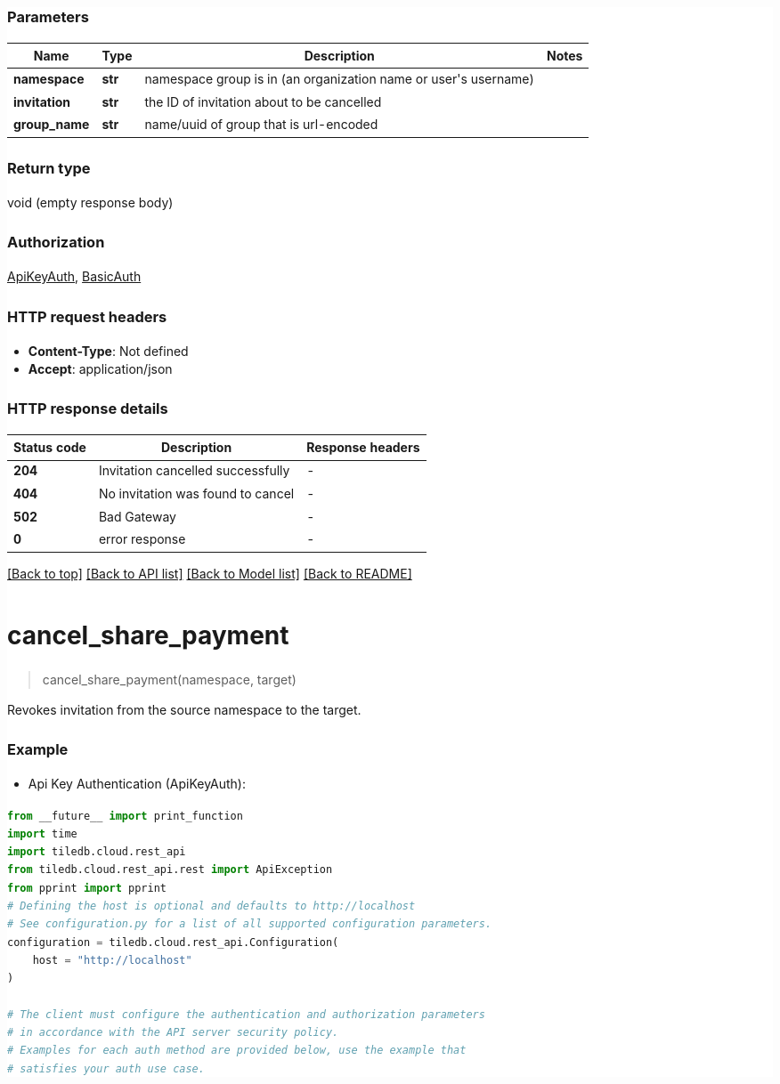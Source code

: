 ### Parameters

| Name           | Type    | Description                                                         | Notes |
| -------------- | ------- | ------------------------------------------------------------------- | ----- |
| **namespace**  | **str** | namespace group is in (an organization name or user&#39;s username) |
| **invitation** | **str** | the ID of invitation about to be cancelled                          |
| **group_name** | **str** | name/uuid of group that is url-encoded                              |

### Return type

void (empty response body)

### Authorization

[ApiKeyAuth](../README.md#ApiKeyAuth), [BasicAuth](../README.md#BasicAuth)

### HTTP request headers

- **Content-Type**: Not defined
- **Accept**: application/json

### HTTP response details

| Status code | Description                       | Response headers |
| ----------- | --------------------------------- | ---------------- |
| **204**     | Invitation cancelled successfully | -                |
| **404**     | No invitation was found to cancel | -                |
| **502**     | Bad Gateway                       | -                |
| **0**       | error response                    | -                |

[[Back to top]](#) [[Back to API list]](../README.md#documentation-for-api-endpoints) [[Back to Model list]](../README.md#documentation-for-models) [[Back to README]](../README.md)

# **cancel_share_payment**

> cancel_share_payment(namespace, target)

Revokes invitation from the source namespace to the target.

### Example

- Api Key Authentication (ApiKeyAuth):

```python
from __future__ import print_function
import time
import tiledb.cloud.rest_api
from tiledb.cloud.rest_api.rest import ApiException
from pprint import pprint
# Defining the host is optional and defaults to http://localhost
# See configuration.py for a list of all supported configuration parameters.
configuration = tiledb.cloud.rest_api.Configuration(
    host = "http://localhost"
)

# The client must configure the authentication and authorization parameters
# in accordance with the API server security policy.
# Examples for each auth method are provided below, use the example that
# satisfies your auth use case.

```